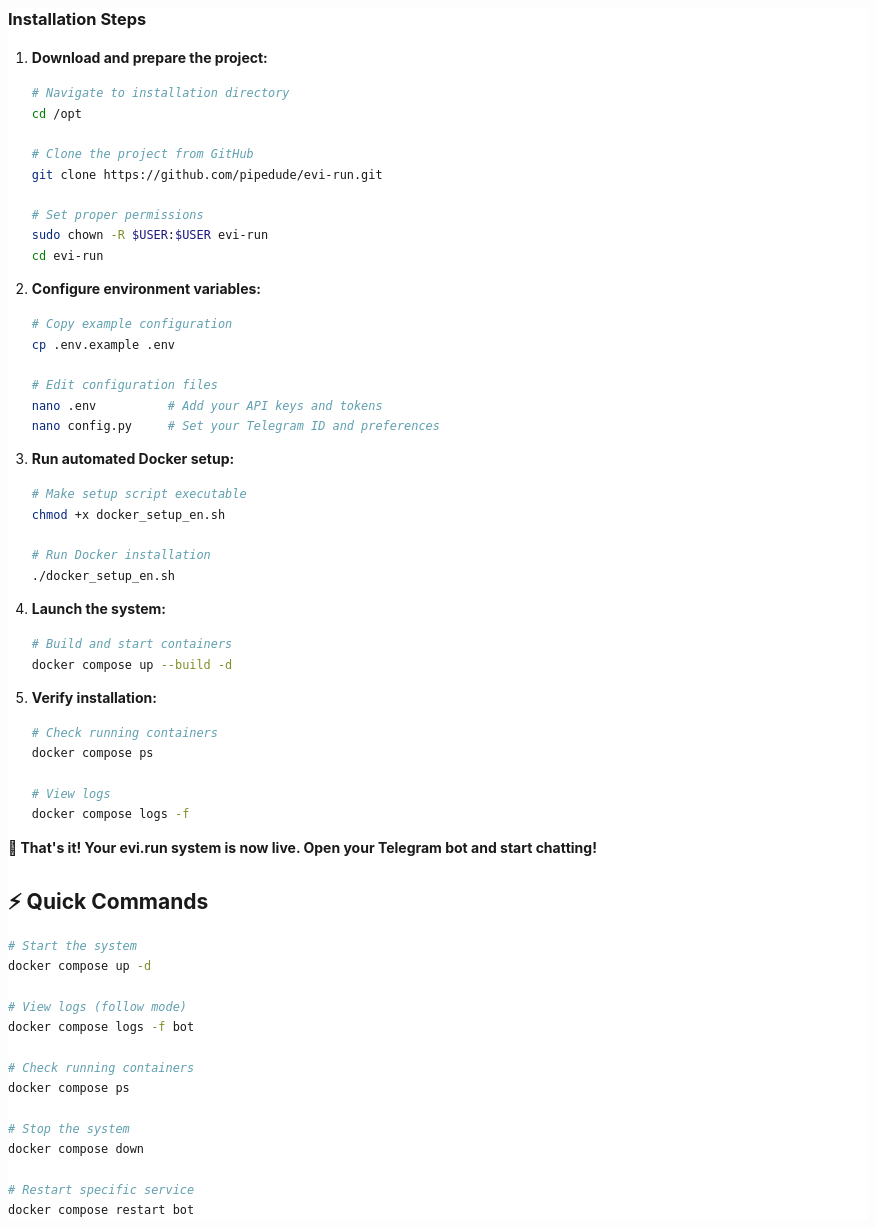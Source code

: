 ### Installation Steps

1. **Download and prepare the project:**
   ```bash
   # Navigate to installation directory
   cd /opt
   
   # Clone the project from GitHub
   git clone https://github.com/pipedude/evi-run.git
   
   # Set proper permissions
   sudo chown -R $USER:$USER evi-run
   cd evi-run
   ```

2. **Configure environment variables:**
   ```bash
   # Copy example configuration
   cp .env.example .env
   
   # Edit configuration files
   nano .env          # Add your API keys and tokens
   nano config.py     # Set your Telegram ID and preferences
   ```

3. **Run automated Docker setup:**
   ```bash
   # Make setup script executable
   chmod +x docker_setup_en.sh
   
   # Run Docker installation
   ./docker_setup_en.sh
   ```

4. **Launch the system:**
   ```bash
   # Build and start containers
   docker compose up --build -d
   ```

5. **Verify installation:**
   ```bash
   # Check running containers
   docker compose ps
   
   # View logs
   docker compose logs -f
   ```

**🎉 That's it! Your evi.run system is now live. Open your Telegram bot and start chatting!**

## ⚡ Quick Commands

```bash
# Start the system
docker compose up -d

# View logs (follow mode)
docker compose logs -f bot

# Check running containers
docker compose ps

# Stop the system
docker compose down

# Restart specific service
docker compose restart bot
```